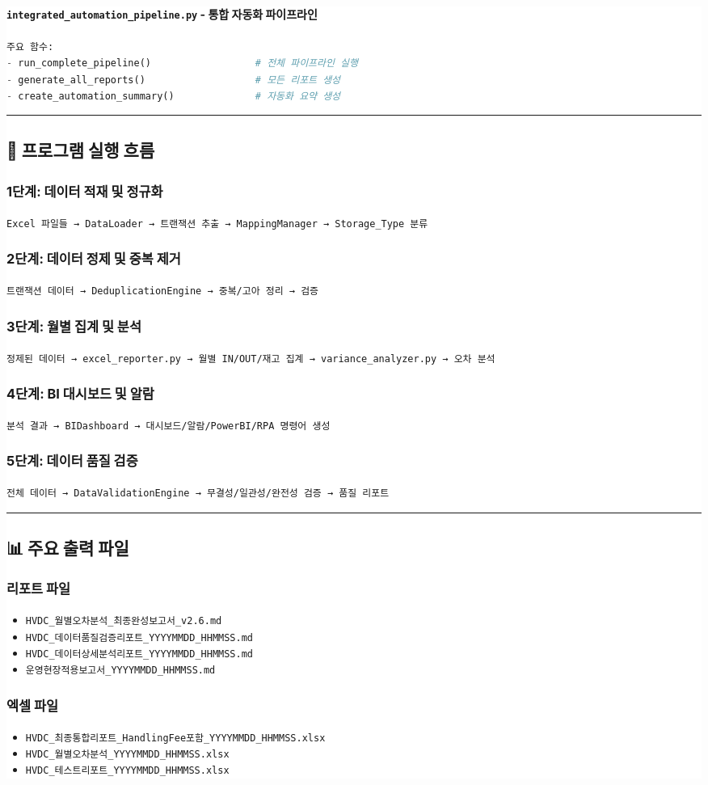 #### `integrated_automation_pipeline.py` - 통합 자동화 파이프라인
```python
주요 함수:
- run_complete_pipeline()                  # 전체 파이프라인 실행
- generate_all_reports()                   # 모든 리포트 생성
- create_automation_summary()              # 자동화 요약 생성
```

---

## 🔄 프로그램 실행 흐름

### 1단계: 데이터 적재 및 정규화
```
Excel 파일들 → DataLoader → 트랜잭션 추출 → MappingManager → Storage_Type 분류
```

### 2단계: 데이터 정제 및 중복 제거
```
트랜잭션 데이터 → DeduplicationEngine → 중복/고아 정리 → 검증
```

### 3단계: 월별 집계 및 분석
```
정제된 데이터 → excel_reporter.py → 월별 IN/OUT/재고 집계 → variance_analyzer.py → 오차 분석
```

### 4단계: BI 대시보드 및 알람
```
분석 결과 → BIDashboard → 대시보드/알람/PowerBI/RPA 명령어 생성
```

### 5단계: 데이터 품질 검증
```
전체 데이터 → DataValidationEngine → 무결성/일관성/완전성 검증 → 품질 리포트
```

---

## 📊 주요 출력 파일

### 리포트 파일
- `HVDC_월별오차분석_최종완성보고서_v2.6.md`
- `HVDC_데이터품질검증리포트_YYYYMMDD_HHMMSS.md`
- `HVDC_데이터상세분석리포트_YYYYMMDD_HHMMSS.md`
- `운영현장적용보고서_YYYYMMDD_HHMMSS.md`

### 엑셀 파일
- `HVDC_최종통합리포트_HandlingFee포함_YYYYMMDD_HHMMSS.xlsx`
- `HVDC_월별오차분석_YYYYMMDD_HHMMSS.xlsx`
- `HVDC_테스트리포트_YYYYMMDD_HHMMSS.xlsx`

